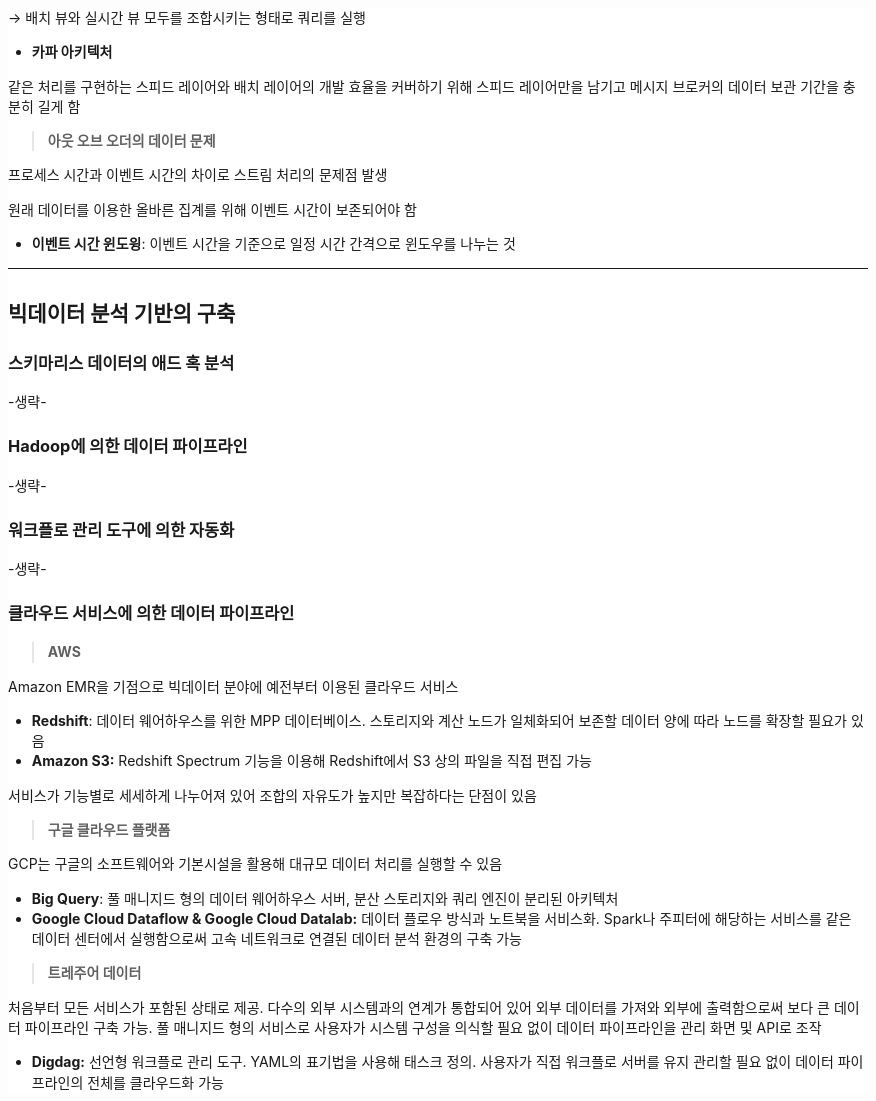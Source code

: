 → 배치 뷰와 실시간 뷰 모두를 조합시키는 형태로 쿼리를 실행

- **카파 아키텍처**

같은 처리를 구현하는 스피드 레이어와 배치 레이어의 개발 효율을 커버하기 위해 스피드 레이어만을 남기고 메시지 브로커의 데이터 보관 기간을 충분히 길게 함

> **아웃 오브 오더의 데이터 문제**
> 

프로세스 시간과 이벤트 시간의 차이로 스트림 처리의 문제점 발생

원래 데이터를 이용한 올바른 집계를 위해 이벤트 시간이 보존되어야 함

- **이벤트 시간 윈도윙**: 이벤트 시간을 기준으로 일정 시간 간격으로 윈도우를 나누는 것

---

## 빅데이터 분석 기반의 구축

### 스키마리스 데이터의 애드 혹 분석

-생략-

### Hadoop에 의한 데이터 파이프라인

-생략-

### 워크플로 관리 도구에 의한 자동화

-생략-

### 클라우드 서비스에 의한 데이터 파이프라인

> **AWS**
> 

Amazon EMR을 기점으로 빅데이터 분야에 예전부터 이용된 클라우드 서비스

- **Redshift**: 데이터 웨어하우스를 위한 MPP 데이터베이스. 스토리지와 계산 노드가 일체화되어 보존할 데이터 양에 따라 노드를 확장할 필요가 있음
- **Amazon S3:** Redshift Spectrum 기능을 이용해 Redshift에서 S3 상의 파일을 직접 편집 가능

서비스가 기능별로 세세하게 나누어져 있어 조합의 자유도가 높지만 복잡하다는 단점이 있음

> **구글 클라우드 플랫폼**
> 

GCP는 구글의 소프트웨어와 기본시설을 활용해 대규모 데이터 처리를 실행할 수 있음

- **Big Query**: 풀 매니지드 형의 데이터 웨어하우스 서버, 분산 스토리지와 쿼리 엔진이 분리된 아키텍처
- **Google Cloud Dataflow & Google Cloud Datalab:** 데이터 플로우 방식과 노트북을 서비스화. Spark나 주피터에 해당하는 서비스를 같은 데이터 센터에서 실행함으로써 고속 네트워크로 연결된 데이터 분석 환경의 구축 가능

> **트레주어 데이터**
> 

처음부터 모든 서비스가 포함된 상태로 제공. 다수의 외부 시스템과의 연계가 통합되어 있어 외부 데이터를 가져와 외부에 출력함으로써 보다 큰 데이터 파이프라인 구축 가능. 풀 매니지드 형의 서비스로 사용자가 시스템 구성을 의식할 필요 없이 데이터 파이프라인을 관리 화면 및 API로 조작

- **Digdag:** 선언형 워크플로 관리 도구. YAML의 표기법을 사용해 태스크 정의. 사용자가 직접 워크플로 서버를 유지 관리할 필요 없이 데이터 파이프라인의 전체를 클라우드화 가능